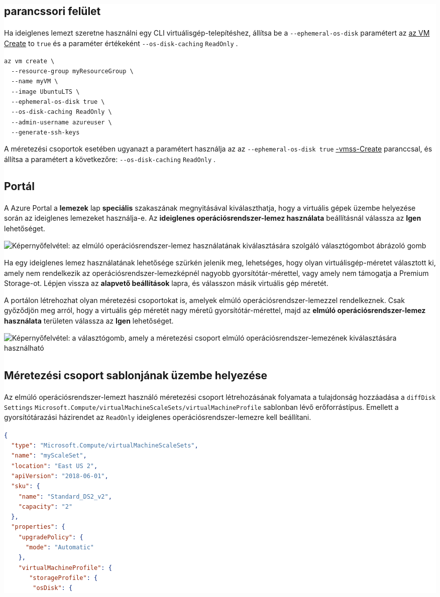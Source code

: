 ## <a name="cli"></a>parancssori felület

Ha ideiglenes lemezt szeretne használni egy CLI virtuálisgép-telepítéshez, állítsa be a `--ephemeral-os-disk` paramétert az [az VM Create](/cli/azure/vm#az-vm-create) to `true` és a paraméter értékeként `--os-disk-caching` `ReadOnly` .

```azurecli-interactive
az vm create \
  --resource-group myResourceGroup \
  --name myVM \
  --image UbuntuLTS \
  --ephemeral-os-disk true \
  --os-disk-caching ReadOnly \
  --admin-username azureuser \
  --generate-ssh-keys
```

A méretezési csoportok esetében ugyanazt a paramétert használja az az `--ephemeral-os-disk true` [-vmss-Create](/cli/azure/vmss#az-vmss-create) paranccsal, és állítsa a paramétert a következőre: `--os-disk-caching` `ReadOnly` .

## <a name="portal"></a>Portál

A Azure Portal a **lemezek** lap **speciális** szakaszának megnyitásával kiválaszthatja, hogy a virtuális gépek üzembe helyezése során az ideiglenes lemezeket használja-e. Az **ideiglenes operációsrendszer-lemez használata** beállításnál válassza az **Igen** lehetőséget.

![Képernyőfelvétel: az elmúló operációsrendszer-lemez használatának kiválasztására szolgáló választógombot ábrázoló gomb](./media/virtual-machines-common-ephemeral/ephemeral-portal.png)

Ha egy ideiglenes lemez használatának lehetősége szürkén jelenik meg, lehetséges, hogy olyan virtuálisgép-méretet választott ki, amely nem rendelkezik az operációsrendszer-lemezképnél nagyobb gyorsítótár-mérettel, vagy amely nem támogatja a Premium Storage-ot. Lépjen vissza az **alapvető beállítások** lapra, és válasszon másik virtuális gép méretét.

A portálon létrehozhat olyan méretezési csoportokat is, amelyek elmúló operációsrendszer-lemezzel rendelkeznek. Csak győződjön meg arról, hogy a virtuális gép méretét nagy méretű gyorsítótár-mérettel, majd az **elmúló operációsrendszer-lemez használata** területen válassza az **Igen** lehetőséget.

![Képernyőfelvétel: a választógomb, amely a méretezési csoport elmúló operációsrendszer-lemezének kiválasztására használható](./media/virtual-machines-common-ephemeral/scale-set.png)

## <a name="scale-set-template-deployment"></a>Méretezési csoport sablonjának üzembe helyezése  
Az elmúló operációsrendszer-lemezt használó méretezési csoport létrehozásának folyamata a tulajdonság hozzáadása a `diffDiskSettings` `Microsoft.Compute/virtualMachineScaleSets/virtualMachineProfile` sablonban lévő erőforrástípus. Emellett a gyorsítótárazási házirendet az `ReadOnly` ideiglenes operációsrendszer-lemezre kell beállítani. 


```json
{ 
  "type": "Microsoft.Compute/virtualMachineScaleSets", 
  "name": "myScaleSet", 
  "location": "East US 2", 
  "apiVersion": "2018-06-01", 
  "sku": { 
    "name": "Standard_DS2_v2", 
    "capacity": "2" 
  }, 
  "properties": { 
    "upgradePolicy": { 
      "mode": "Automatic" 
    }, 
    "virtualMachineProfile": { 
       "storageProfile": { 
        "osDisk": { 
```
